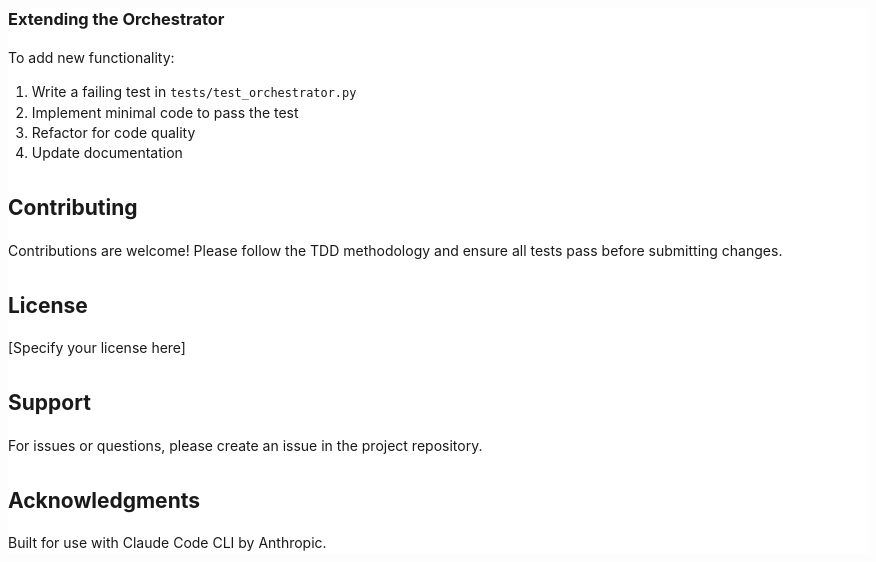 ### Extending the Orchestrator

To add new functionality:

1. Write a failing test in `tests/test_orchestrator.py`
2. Implement minimal code to pass the test
3. Refactor for code quality
4. Update documentation

## Contributing

Contributions are welcome! Please follow the TDD methodology and ensure all tests pass before submitting changes.

## License

[Specify your license here]

## Support

For issues or questions, please create an issue in the project repository.

## Acknowledgments

Built for use with Claude Code CLI by Anthropic.